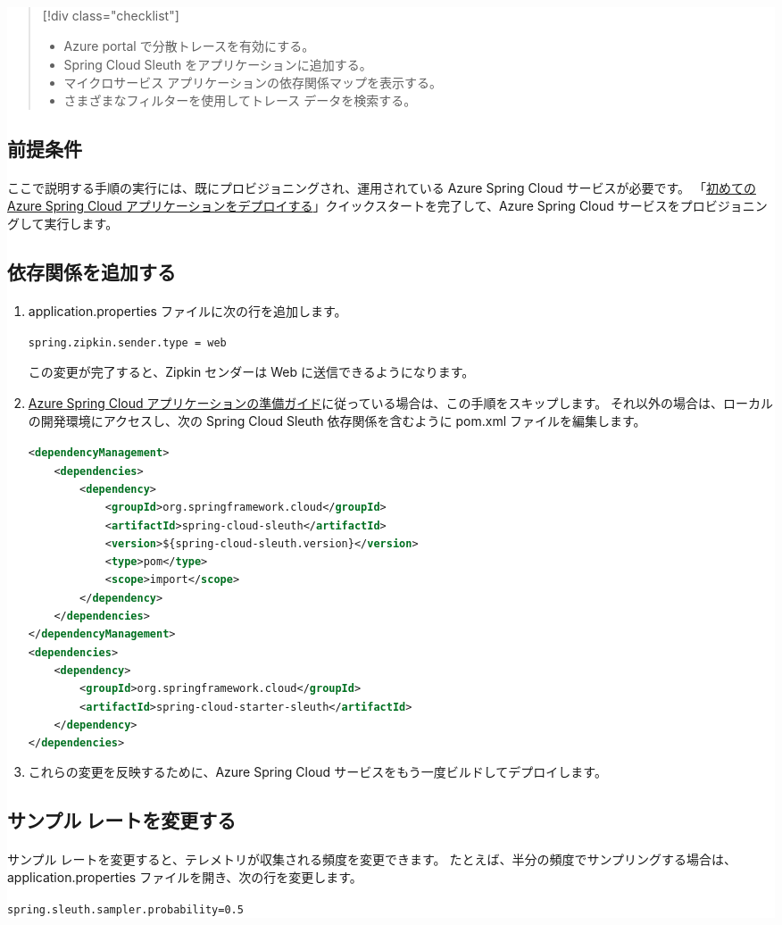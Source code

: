 > [!div class="checklist"]
> * Azure portal で分散トレースを有効にする。
> * Spring Cloud Sleuth をアプリケーションに追加する。
> * マイクロサービス アプリケーションの依存関係マップを表示する。
> * さまざまなフィルターを使用してトレース データを検索する。

## <a name="prerequisites"></a>前提条件

ここで説明する手順の実行には、既にプロビジョニングされ、運用されている Azure Spring Cloud サービスが必要です。 「[初めての Azure Spring Cloud アプリケーションをデプロイする](spring-cloud-quickstart.md)」クイックスタートを完了して、Azure Spring Cloud サービスをプロビジョニングして実行します。

## <a name="add-dependencies"></a>依存関係を追加する

1. application.properties ファイルに次の行を追加します。

   ```xml
   spring.zipkin.sender.type = web
   ```

   この変更が完了すると、Zipkin センダーは Web に送信できるようになります。

1. [Azure Spring Cloud アプリケーションの準備ガイド](how-to-prepare-app-deployment.md)に従っている場合は、この手順をスキップします。 それ以外の場合は、ローカルの開発環境にアクセスし、次の Spring Cloud Sleuth 依存関係を含むように pom.xml ファイルを編集します。

    ```xml
    <dependencyManagement>
        <dependencies>
            <dependency>
                <groupId>org.springframework.cloud</groupId>
                <artifactId>spring-cloud-sleuth</artifactId>
                <version>${spring-cloud-sleuth.version}</version>
                <type>pom</type>
                <scope>import</scope>
            </dependency>
        </dependencies>
    </dependencyManagement>
    <dependencies>
        <dependency>
            <groupId>org.springframework.cloud</groupId>
            <artifactId>spring-cloud-starter-sleuth</artifactId>
        </dependency>
    </dependencies>
    ```

1. これらの変更を反映するために、Azure Spring Cloud サービスをもう一度ビルドしてデプロイします。

## <a name="modify-the-sample-rate"></a>サンプル レートを変更する

サンプル レートを変更すると、テレメトリが収集される頻度を変更できます。 たとえば、半分の頻度でサンプリングする場合は、application.properties ファイルを開き、次の行を変更します。

```xml
spring.sleuth.sampler.probability=0.5
```
